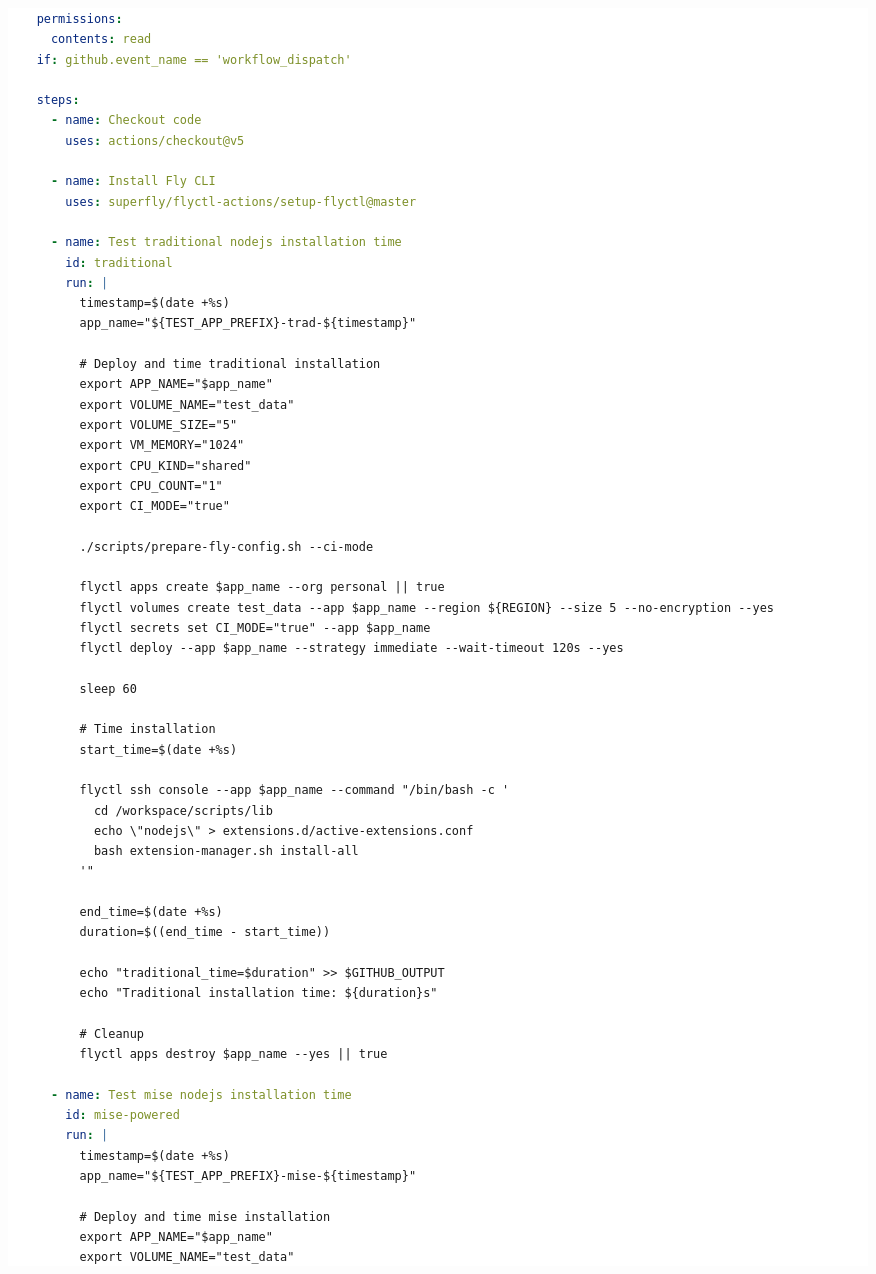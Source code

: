 ```yaml
    permissions:
      contents: read
    if: github.event_name == 'workflow_dispatch'

    steps:
      - name: Checkout code
        uses: actions/checkout@v5

      - name: Install Fly CLI
        uses: superfly/flyctl-actions/setup-flyctl@master

      - name: Test traditional nodejs installation time
        id: traditional
        run: |
          timestamp=$(date +%s)
          app_name="${TEST_APP_PREFIX}-trad-${timestamp}"

          # Deploy and time traditional installation
          export APP_NAME="$app_name"
          export VOLUME_NAME="test_data"
          export VOLUME_SIZE="5"
          export VM_MEMORY="1024"
          export CPU_KIND="shared"
          export CPU_COUNT="1"
          export CI_MODE="true"

          ./scripts/prepare-fly-config.sh --ci-mode

          flyctl apps create $app_name --org personal || true
          flyctl volumes create test_data --app $app_name --region ${REGION} --size 5 --no-encryption --yes
          flyctl secrets set CI_MODE="true" --app $app_name
          flyctl deploy --app $app_name --strategy immediate --wait-timeout 120s --yes

          sleep 60

          # Time installation
          start_time=$(date +%s)

          flyctl ssh console --app $app_name --command "/bin/bash -c '
            cd /workspace/scripts/lib
            echo \"nodejs\" > extensions.d/active-extensions.conf
            bash extension-manager.sh install-all
          '"

          end_time=$(date +%s)
          duration=$((end_time - start_time))

          echo "traditional_time=$duration" >> $GITHUB_OUTPUT
          echo "Traditional installation time: ${duration}s"

          # Cleanup
          flyctl apps destroy $app_name --yes || true

      - name: Test mise nodejs installation time
        id: mise-powered
        run: |
          timestamp=$(date +%s)
          app_name="${TEST_APP_PREFIX}-mise-${timestamp}"

          # Deploy and time mise installation
          export APP_NAME="$app_name"
          export VOLUME_NAME="test_data"
```